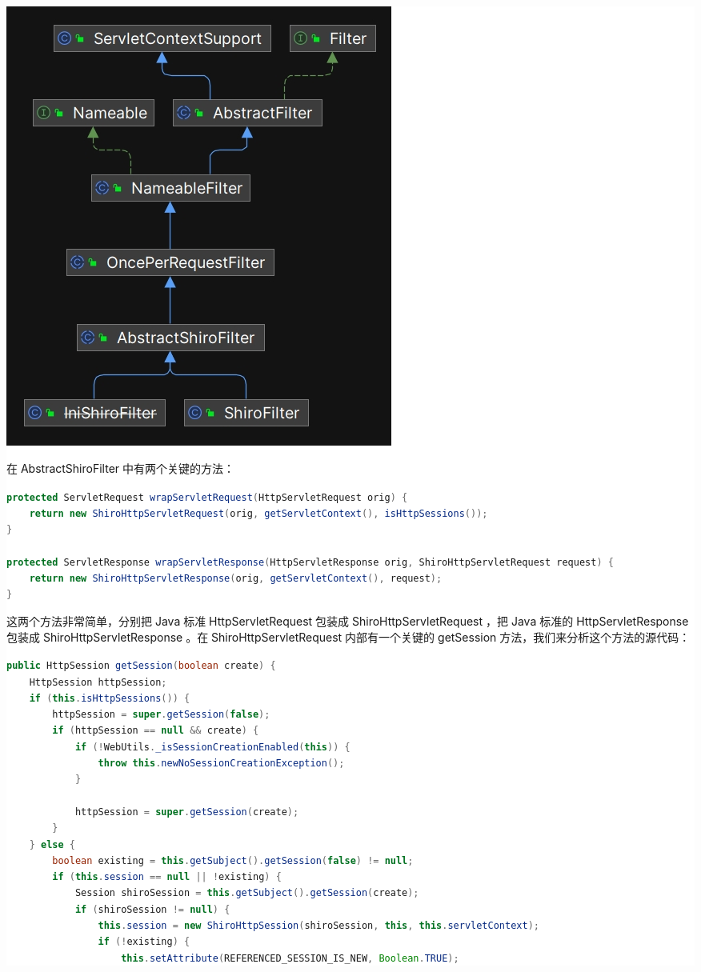 <img src="./imgs/shiro-filter.png">

在 AbstractShiroFilter 中有两个关键的方法：

```java
protected ServletRequest wrapServletRequest(HttpServletRequest orig) {
    return new ShiroHttpServletRequest(orig, getServletContext(), isHttpSessions());
}

protected ServletResponse wrapServletResponse(HttpServletResponse orig, ShiroHttpServletRequest request) {
    return new ShiroHttpServletResponse(orig, getServletContext(), request);
}
```

这两个方法非常简单，分别把 Java 标准 HttpServletRequest 包装成 ShiroHttpServletRequest ，把 Java 标准的 HttpServletResponse 包装成 ShiroHttpServletResponse 。在 ShiroHttpServletRequest 内部有一个关键的 getSession 方法，我们来分析这个方法的源代码：

```java
public HttpSession getSession(boolean create) {
    HttpSession httpSession;
    if (this.isHttpSessions()) {
        httpSession = super.getSession(false);
        if (httpSession == null && create) {
            if (!WebUtils._isSessionCreationEnabled(this)) {
                throw this.newNoSessionCreationException();
            }

            httpSession = super.getSession(create);
        }
    } else {
        boolean existing = this.getSubject().getSession(false) != null;
        if (this.session == null || !existing) {
            Session shiroSession = this.getSubject().getSession(create);
            if (shiroSession != null) {
                this.session = new ShiroHttpSession(shiroSession, this, this.servletContext);
                if (!existing) {
                    this.setAttribute(REFERENCED_SESSION_IS_NEW, Boolean.TRUE);
```